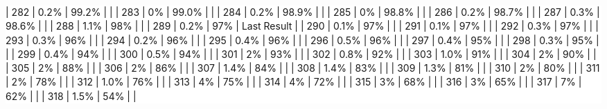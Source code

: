 | 282 | 0.2% | 99.2% |  |
| 283 | 0% | 99.0% |  |
| 284 | 0.2% | 98.9% |  |
| 285 | 0% | 98.8% |  |
| 286 | 0.2% | 98.7% |  |
| 287 | 0.3% | 98.6% |  |
| 288 | 1.1% | 98% |  |
| 289 | 0.2% | 97% | Last Result |
| 290 | 0.1% | 97% |  |
| 291 | 0.1% | 97% |  |
| 292 | 0.3% | 97% |  |
| 293 | 0.3% | 96% |  |
| 294 | 0.2% | 96% |  |
| 295 | 0.4% | 96% |  |
| 296 | 0.5% | 96% |  |
| 297 | 0.4% | 95% |  |
| 298 | 0.3% | 95% |  |
| 299 | 0.4% | 94% |  |
| 300 | 0.5% | 94% |  |
| 301 | 2% | 93% |  |
| 302 | 0.8% | 92% |  |
| 303 | 1.0% | 91% |  |
| 304 | 2% | 90% |  |
| 305 | 2% | 88% |  |
| 306 | 2% | 86% |  |
| 307 | 1.4% | 84% |  |
| 308 | 1.4% | 83% |  |
| 309 | 1.3% | 81% |  |
| 310 | 2% | 80% |  |
| 311 | 2% | 78% |  |
| 312 | 1.0% | 76% |  |
| 313 | 4% | 75% |  |
| 314 | 4% | 72% |  |
| 315 | 3% | 68% |  |
| 316 | 3% | 65% |  |
| 317 | 7% | 62% |  |
| 318 | 1.5% | 54% |  |